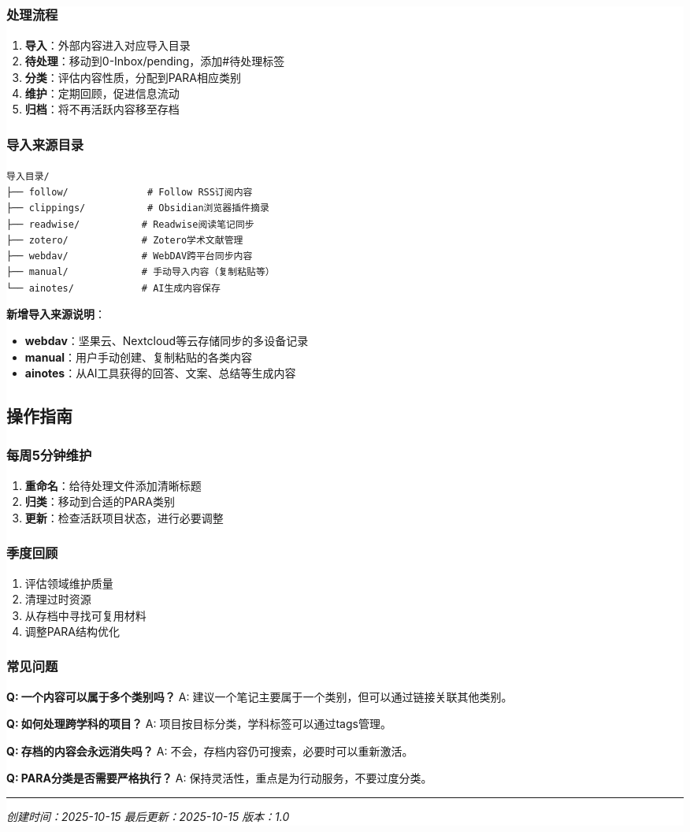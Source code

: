 ### 处理流程
1. **导入**：外部内容进入对应导入目录
2. **待处理**：移动到0-Inbox/pending，添加#待处理标签
3. **分类**：评估内容性质，分配到PARA相应类别
4. **维护**：定期回顾，促进信息流动
5. **归档**：将不再活跃内容移至存档

### 导入来源目录
```
导入目录/
├── follow/              # Follow RSS订阅内容
├── clippings/           # Obsidian浏览器插件摘录
├── readwise/           # Readwise阅读笔记同步
├── zotero/             # Zotero学术文献管理
├── webdav/             # WebDAV跨平台同步内容
├── manual/             # 手动导入内容（复制粘贴等）
└── ainotes/            # AI生成内容保存
```

**新增导入来源说明**：
- **webdav**：坚果云、Nextcloud等云存储同步的多设备记录
- **manual**：用户手动创建、复制粘贴的各类内容
- **ainotes**：从AI工具获得的回答、文案、总结等生成内容

## 操作指南

### 每周5分钟维护
1. **重命名**：给待处理文件添加清晰标题
2. **归类**：移动到合适的PARA类别
3. **更新**：检查活跃项目状态，进行必要调整

### 季度回顾
1. 评估领域维护质量
2. 清理过时资源
3. 从存档中寻找可复用材料
4. 调整PARA结构优化

### 常见问题

**Q: 一个内容可以属于多个类别吗？**
A: 建议一个笔记主要属于一个类别，但可以通过链接关联其他类别。

**Q: 如何处理跨学科的项目？**
A: 项目按目标分类，学科标签可以通过tags管理。

**Q: 存档的内容会永远消失吗？**
A: 不会，存档内容仍可搜索，必要时可以重新激活。

**Q: PARA分类是否需要严格执行？**
A: 保持灵活性，重点是为行动服务，不要过度分类。

---

*创建时间：2025-10-15*
*最后更新：2025-10-15*
*版本：1.0*